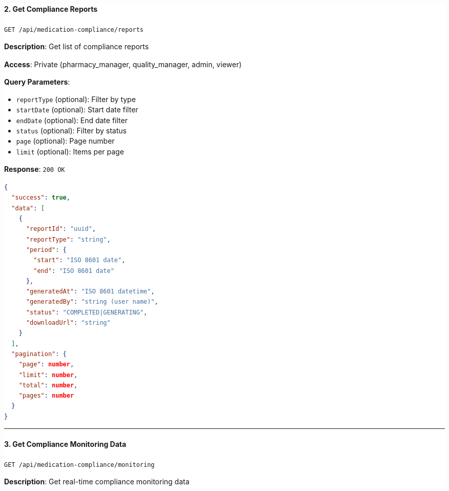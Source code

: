 
#### 2. Get Compliance Reports

```http
GET /api/medication-compliance/reports
```

**Description**: Get list of compliance reports

**Access**: Private (pharmacy_manager, quality_manager, admin, viewer)

**Query Parameters**:
- `reportType` (optional): Filter by type
- `startDate` (optional): Start date filter
- `endDate` (optional): End date filter
- `status` (optional): Filter by status
- `page` (optional): Page number
- `limit` (optional): Items per page

**Response**: `200 OK`
```json
{
  "success": true,
  "data": [
    {
      "reportId": "uuid",
      "reportType": "string",
      "period": {
        "start": "ISO 8601 date",
        "end": "ISO 8601 date"
      },
      "generatedAt": "ISO 8601 datetime",
      "generatedBy": "string (user name)",
      "status": "COMPLETED|GENERATING",
      "downloadUrl": "string"
    }
  ],
  "pagination": {
    "page": number,
    "limit": number,
    "total": number,
    "pages": number
  }
}
```

---

#### 3. Get Compliance Monitoring Data

```http
GET /api/medication-compliance/monitoring
```

**Description**: Get real-time compliance monitoring data
